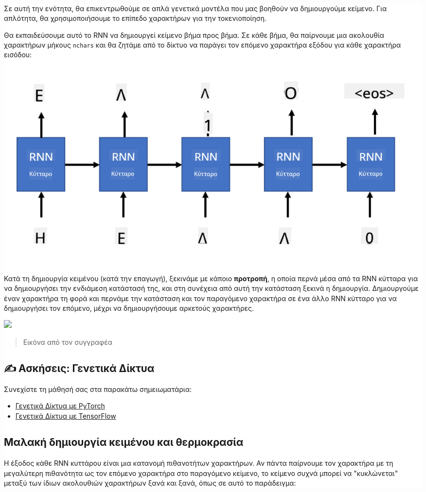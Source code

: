 Σε αυτή την ενότητα, θα επικεντρωθούμε σε απλά γενετικά μοντέλα που μας βοηθούν να δημιουργούμε κείμενο. Για απλότητα, θα χρησιμοποιήσουμε το επίπεδο χαρακτήρων για την τοκενιοποίηση.

Θα εκπαιδεύσουμε αυτό το RNN να δημιουργεί κείμενο βήμα προς βήμα. Σε κάθε βήμα, θα παίρνουμε μια ακολουθία χαρακτήρων μήκους `nchars` και θα ζητάμε από το δίκτυο να παράγει τον επόμενο χαρακτήρα εξόδου για κάθε χαρακτήρα εισόδου:

![Εικόνα που δείχνει ένα παράδειγμα RNN που δημιουργεί τη λέξη 'HELLO'.](../../../../../translated_images/rnn-generate.56c54afb52f9781d63a7c16ea9c1b86cb70e6e1eae6a742b56b7b37468576b17.el.png)

Κατά τη δημιουργία κειμένου (κατά την επαγωγή), ξεκινάμε με κάποιο **προτροπή**, η οποία περνά μέσα από τα RNN κύτταρα για να δημιουργήσει την ενδιάμεση κατάστασή της, και στη συνέχεια από αυτή την κατάσταση ξεκινά η δημιουργία. Δημιουργούμε έναν χαρακτήρα τη φορά και περνάμε την κατάσταση και τον παραγόμενο χαρακτήρα σε ένα άλλο RNN κύτταρο για να δημιουργήσει τον επόμενο, μέχρι να δημιουργήσουμε αρκετούς χαρακτήρες.

<img src="images/rnn-generate-inf.png" width="60%"/>

> Εικόνα από τον συγγραφέα

## ✍️ Ασκήσεις: Γενετικά Δίκτυα

Συνεχίστε τη μάθησή σας στα παρακάτω σημειωματάρια:

* [Γενετικά Δίκτυα με PyTorch](GenerativePyTorch.ipynb)
* [Γενετικά Δίκτυα με TensorFlow](GenerativeTF.ipynb)

## Μαλακή δημιουργία κειμένου και θερμοκρασία

Η έξοδος κάθε RNN κυττάρου είναι μια κατανομή πιθανοτήτων χαρακτήρων. Αν πάντα παίρνουμε τον χαρακτήρα με τη μεγαλύτερη πιθανότητα ως τον επόμενο χαρακτήρα στο παραγόμενο κείμενο, το κείμενο συχνά μπορεί να "κυκλώνεται" μεταξύ των ίδιων ακολουθιών χαρακτήρων ξανά και ξανά, όπως σε αυτό το παράδειγμα:
